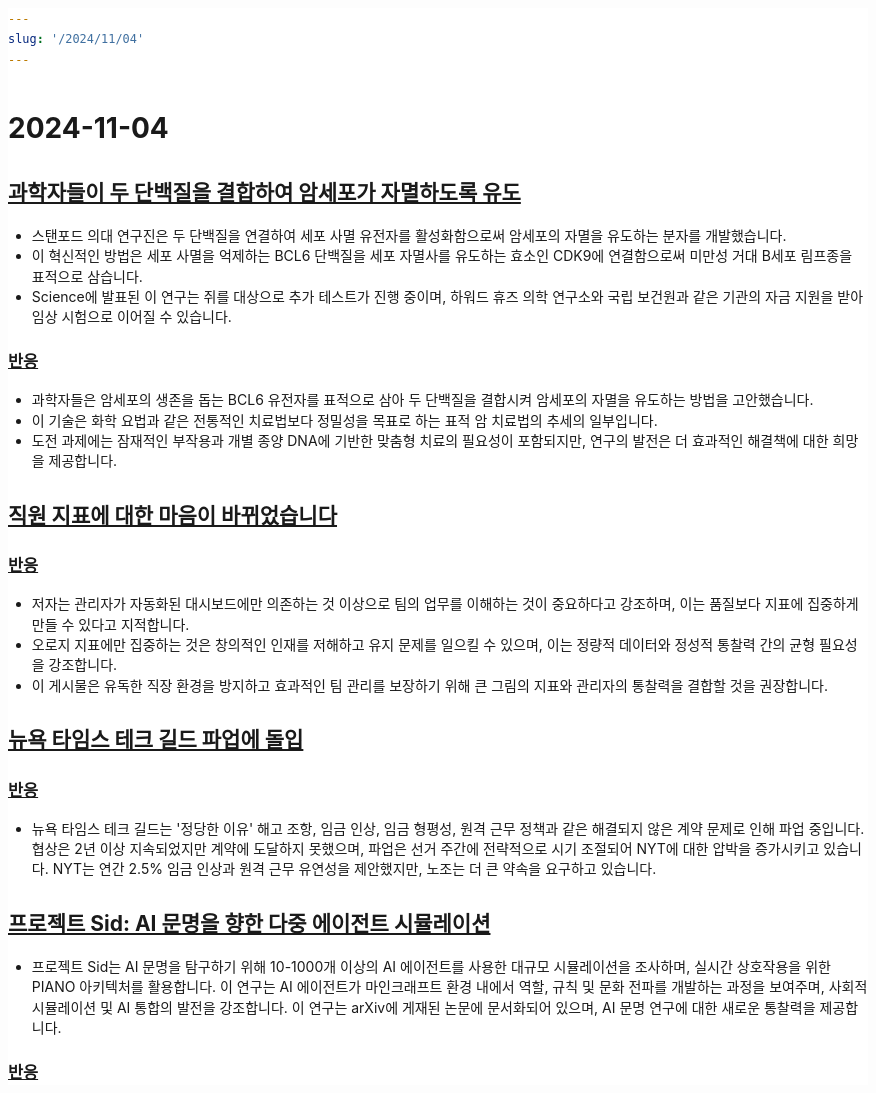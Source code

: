 ```yaml
---
slug: '/2024/11/04'
---
```


# 2024-11-04

## [과학자들이 두 단백질을 결합하여 암세포가 자멸하도록 유도](https://med.stanford.edu/news/all-news/2024/10/protein-cancer.html)

- 스탠포드 의대 연구진은 두 단백질을 연결하여 세포 사멸 유전자를 활성화함으로써 암세포의 자멸을 유도하는 분자를 개발했습니다.
- 이 혁신적인 방법은 세포 사멸을 억제하는 BCL6 단백질을 세포 자멸사를 유도하는 효소인 CDK9에 연결함으로써 미만성 거대 B세포 림프종을 표적으로 삼습니다.
- Science에 발표된 이 연구는 쥐를 대상으로 추가 테스트가 진행 중이며, 하워드 휴즈 의학 연구소와 국립 보건원과 같은 기관의 자금 지원을 받아 임상 시험으로 이어질 수 있습니다.

### [반응](https://news.ycombinator.com/item?id=42037386)

- 과학자들은 암세포의 생존을 돕는 BCL6 유전자를 표적으로 삼아 두 단백질을 결합시켜 암세포의 자멸을 유도하는 방법을 고안했습니다.
- 이 기술은 화학 요법과 같은 전통적인 치료법보다 정밀성을 목표로 하는 표적 암 치료법의 추세의 일부입니다.
- 도전 과제에는 잠재적인 부작용과 개별 종양 DNA에 기반한 맞춤형 치료의 필요성이 포함되지만, 연구의 발전은 더 효과적인 해결책에 대한 희망을 제공합니다.

## [직원 지표에 대한 마음이 바뀌었습니다](http://rachelbythebay.com/w/2024/11/03/metrics/)

### [반응](https://news.ycombinator.com/item?id=42038653)

- 저자는 관리자가 자동화된 대시보드에만 의존하는 것 이상으로 팀의 업무를 이해하는 것이 중요하다고 강조하며, 이는 품질보다 지표에 집중하게 만들 수 있다고 지적합니다.
- 오로지 지표에만 집중하는 것은 창의적인 인재를 저해하고 유지 문제를 일으킬 수 있으며, 이는 정량적 데이터와 정성적 통찰력 간의 균형 필요성을 강조합니다.
- 이 게시물은 유독한 직장 환경을 방지하고 효과적인 팀 관리를 보장하기 위해 큰 그림의 지표와 관리자의 통찰력을 결합할 것을 권장합니다.

## [뉴욕 타임스 테크 길드 파업에 돌입](https://www.washingtonpost.com/style/media/2024/11/04/new-york-times-tech-strike-walkout/)

### [반응](https://news.ycombinator.com/item?id=42040795)

- 뉴욕 타임스 테크 길드는 '정당한 이유' 해고 조항, 임금 인상, 임금 형평성, 원격 근무 정책과 같은 해결되지 않은 계약 문제로 인해 파업 중입니다. 협상은 2년 이상 지속되었지만 계약에 도달하지 못했으며, 파업은 선거 주간에 전략적으로 시기 조절되어 NYT에 대한 압박을 증가시키고 있습니다. NYT는 연간 2.5% 임금 인상과 원격 근무 유연성을 제안했지만, 노조는 더 큰 약속을 요구하고 있습니다.

## [프로젝트 Sid: AI 문명을 향한 다중 에이전트 시뮬레이션](https://github.com/altera-al/project-sid)

- 프로젝트 Sid는 AI 문명을 탐구하기 위해 10-1000개 이상의 AI 에이전트를 사용한 대규모 시뮬레이션을 조사하며, 실시간 상호작용을 위한 PIANO 아키텍처를 활용합니다. 이 연구는 AI 에이전트가 마인크래프트 환경 내에서 역할, 규칙 및 문화 전파를 개발하는 과정을 보여주며, 사회적 시뮬레이션 및 AI 통합의 발전을 강조합니다. 이 연구는 arXiv에 게재된 논문에 문서화되어 있으며, AI 문명 연구에 대한 새로운 통찰력을 제공합니다.

### [반응](https://news.ycombinator.com/item?id=42035319)
